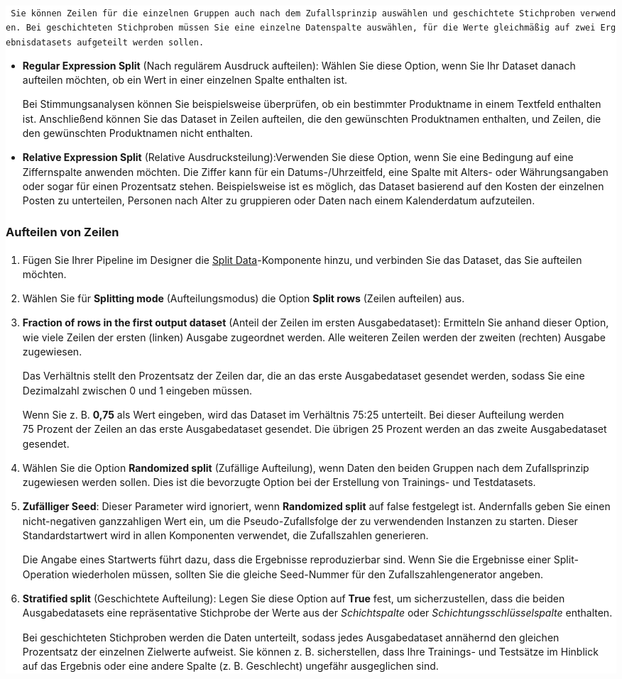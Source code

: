      Sie können Zeilen für die einzelnen Gruppen auch nach dem Zufallsprinzip auswählen und geschichtete Stichproben verwenden. Bei geschichteten Stichproben müssen Sie eine einzelne Datenspalte auswählen, für die Werte gleichmäßig auf zwei Ergebnisdatasets aufgeteilt werden sollen.  

   - **Regular Expression Split** (Nach regulärem Ausdruck aufteilen): Wählen Sie diese Option, wenn Sie Ihr Dataset danach aufteilen möchten, ob ein Wert in einer einzelnen Spalte enthalten ist.

     Bei Stimmungsanalysen können Sie beispielsweise überprüfen, ob ein bestimmter Produktname in einem Textfeld enthalten ist. Anschließend können Sie das Dataset in Zeilen aufteilen, die den gewünschten Produktnamen enthalten, und Zeilen, die den gewünschten Produktnamen nicht enthalten.

   - **Relative Expression Split** (Relative Ausdrucksteilung):Verwenden Sie diese Option, wenn Sie eine Bedingung auf eine Ziffernspalte anwenden möchten. Die Ziffer kann für ein Datums-/Uhrzeitfeld, eine Spalte mit Alters- oder Währungsangaben oder sogar für einen Prozentsatz stehen. Beispielsweise ist es möglich, das Dataset basierend auf den Kosten der einzelnen Posten zu unterteilen, Personen nach Alter zu gruppieren oder Daten nach einem Kalenderdatum aufzuteilen.

### <a name="split-rows"></a>Aufteilen von Zeilen

1. Fügen Sie Ihrer Pipeline im Designer die [Split Data](./split-data.md)-Komponente hinzu, und verbinden Sie das Dataset, das Sie aufteilen möchten.
  
1. Wählen Sie für **Splitting mode** (Aufteilungsmodus) die Option **Split rows** (Zeilen aufteilen) aus. 

1. **Fraction of rows in the first output dataset** (Anteil der Zeilen im ersten Ausgabedataset): Ermitteln Sie anhand dieser Option, wie viele Zeilen der ersten (linken) Ausgabe zugeordnet werden. Alle weiteren Zeilen werden der zweiten (rechten) Ausgabe zugewiesen.

   Das Verhältnis stellt den Prozentsatz der Zeilen dar, die an das erste Ausgabedataset gesendet werden, sodass Sie eine Dezimalzahl zwischen 0 und 1 eingeben müssen.
     
   Wenn Sie z. B. **0,75** als Wert eingeben, wird das Dataset im Verhältnis 75:25 unterteilt. Bei dieser Aufteilung werden 75 Prozent der Zeilen an das erste Ausgabedataset gesendet. Die übrigen 25 Prozent werden an das zweite Ausgabedataset gesendet.
  
1. Wählen Sie die Option **Randomized split** (Zufällige Aufteilung), wenn Daten den beiden Gruppen nach dem Zufallsprinzip zugewiesen werden sollen. Dies ist die bevorzugte Option bei der Erstellung von Trainings- und Testdatasets.

1. **Zufälliger Seed**: Dieser Parameter wird ignoriert, wenn **Randomized split** auf false festgelegt ist. Andernfalls geben Sie einen nicht-negativen ganzzahligen Wert ein, um die Pseudo-Zufallsfolge der zu verwendenden Instanzen zu starten. Dieser Standardstartwert wird in allen Komponenten verwendet, die Zufallszahlen generieren. 

   Die Angabe eines Startwerts führt dazu, dass die Ergebnisse reproduzierbar sind. Wenn Sie die Ergebnisse einer Split-Operation wiederholen müssen, sollten Sie die gleiche Seed-Nummer für den Zufallszahlengenerator angeben. 

1. **Stratified split** (Geschichtete Aufteilung): Legen Sie diese Option auf **True** fest, um sicherzustellen, dass die beiden Ausgabedatasets eine repräsentative Stichprobe der Werte aus der *Schichtspalte* oder *Schichtungsschlüsselspalte* enthalten. 

   Bei geschichteten Stichproben werden die Daten unterteilt, sodass jedes Ausgabedataset annähernd den gleichen Prozentsatz der einzelnen Zielwerte aufweist. Sie können z. B. sicherstellen, dass Ihre Trainings- und Testsätze im Hinblick auf das Ergebnis oder eine andere Spalte (z. B. Geschlecht) ungefähr ausgeglichen sind.
